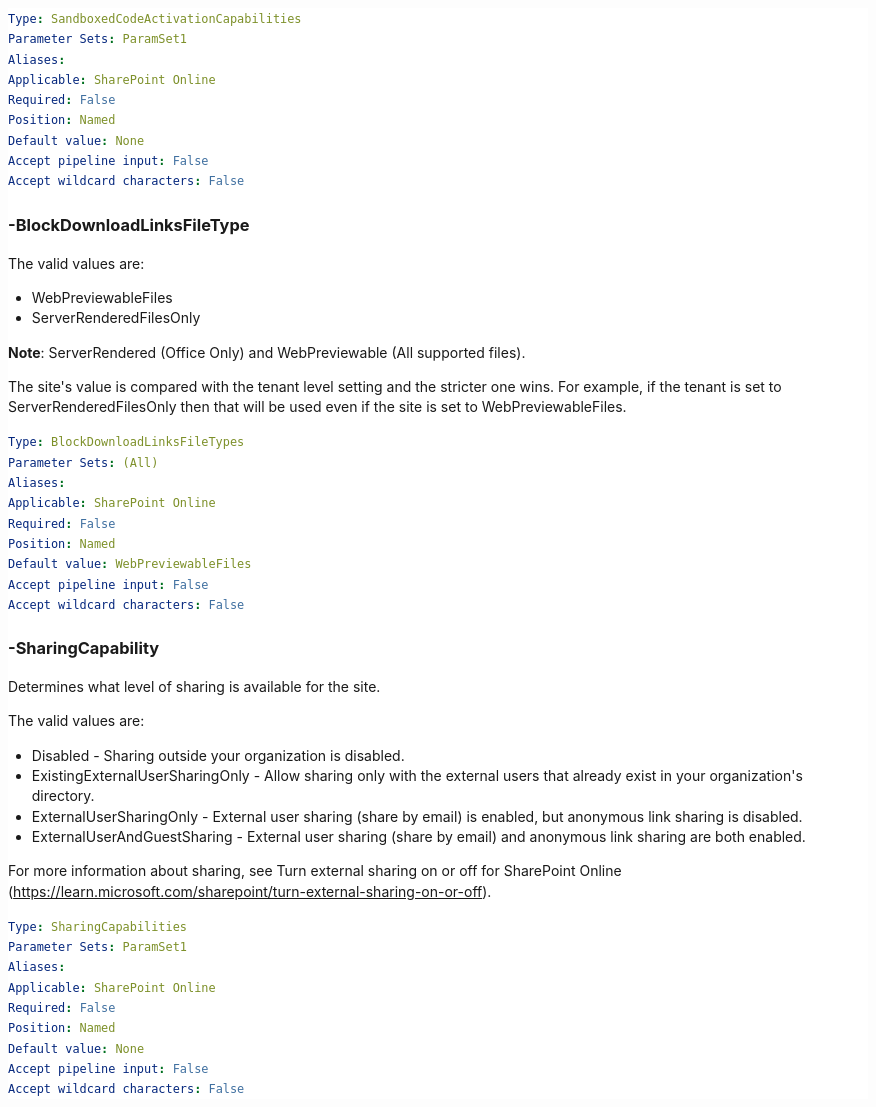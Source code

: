 ```yaml
Type: SandboxedCodeActivationCapabilities
Parameter Sets: ParamSet1
Aliases:
Applicable: SharePoint Online
Required: False
Position: Named
Default value: None
Accept pipeline input: False
Accept wildcard characters: False
```

### -BlockDownloadLinksFileType

The valid values are:

- WebPreviewableFiles
- ServerRenderedFilesOnly

**Note**: ServerRendered (Office Only) and WebPreviewable (All supported files).

The site's value is compared with the tenant level setting and the stricter one wins. For example, if the tenant is set to ServerRenderedFilesOnly then that will be used even if the site is set to WebPreviewableFiles.

```yaml
Type: BlockDownloadLinksFileTypes
Parameter Sets: (All)
Aliases:
Applicable: SharePoint Online
Required: False
Position: Named
Default value: WebPreviewableFiles
Accept pipeline input: False
Accept wildcard characters: False
```

### -SharingCapability

Determines what level of sharing is available for the site.

The valid values are:

- Disabled - Sharing outside your organization is disabled.
- ExistingExternalUserSharingOnly - Allow sharing only with the external users that already exist in your organization's directory.
- ExternalUserSharingOnly - External user sharing (share by email) is enabled, but anonymous link sharing is disabled.
- ExternalUserAndGuestSharing - External user sharing (share by email) and anonymous link sharing are both enabled.

For more information about sharing, see Turn external sharing on or off for SharePoint Online (<https://learn.microsoft.com/sharepoint/turn-external-sharing-on-or-off>).

```yaml
Type: SharingCapabilities
Parameter Sets: ParamSet1
Aliases:
Applicable: SharePoint Online
Required: False
Position: Named
Default value: None
Accept pipeline input: False
Accept wildcard characters: False
```
